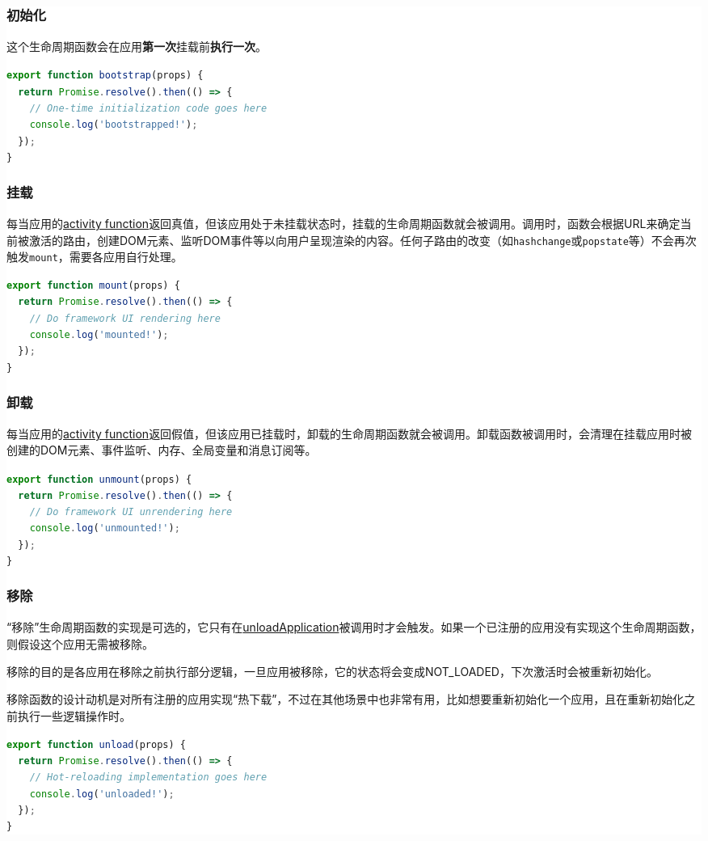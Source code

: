 ### 初始化
这个生命周期函数会在应用**第一次**挂载前**执行一次**。

```js
export function bootstrap(props) {
  return Promise.resolve().then(() => {
    // One-time initialization code goes here
    console.log('bootstrapped!');
  });
}
```

### 挂载
每当应用的[activity function](configuration#activity-function)返回真值，但该应用处于未挂载状态时，挂载的生命周期函数就会被调用。调用时，函数会根据URL来确定当前被激活的路由，创建DOM元素、监听DOM事件等以向用户呈现渲染的内容。任何子路由的改变（如```hashchange```或```popstate```等）不会再次触发```mount```，需要各应用自行处理。

```js
export function mount(props) {
  return Promise.resolve().then(() => {
    // Do framework UI rendering here
    console.log('mounted!');
  });
}
```

### 卸载
每当应用的[activity function](configuration#activity-function)返回假值，但该应用已挂载时，卸载的生命周期函数就会被调用。卸载函数被调用时，会清理在挂载应用时被创建的DOM元素、事件监听、内存、全局变量和消息订阅等。

```js
export function unmount(props) {
  return Promise.resolve().then(() => {
    // Do framework UI unrendering here
    console.log('unmounted!');
  });
}
```

### 移除

“移除”生命周期函数的实现是可选的，它只有在[unloadApplication](api.md#unloadapplication)被调用时才会触发。如果一个已注册的应用没有实现这个生命周期函数，则假设这个应用无需被移除。

移除的目的是各应用在移除之前执行部分逻辑，一旦应用被移除，它的状态将会变成NOT_LOADED，下次激活时会被重新初始化。

移除函数的设计动机是对所有注册的应用实现“热下载”，不过在其他场景中也非常有用，比如想要重新初始化一个应用，且在重新初始化之前执行一些逻辑操作时。


```js
export function unload(props) {
  return Promise.resolve().then(() => {
    // Hot-reloading implementation goes here
    console.log('unloaded!');
  });
}
```
